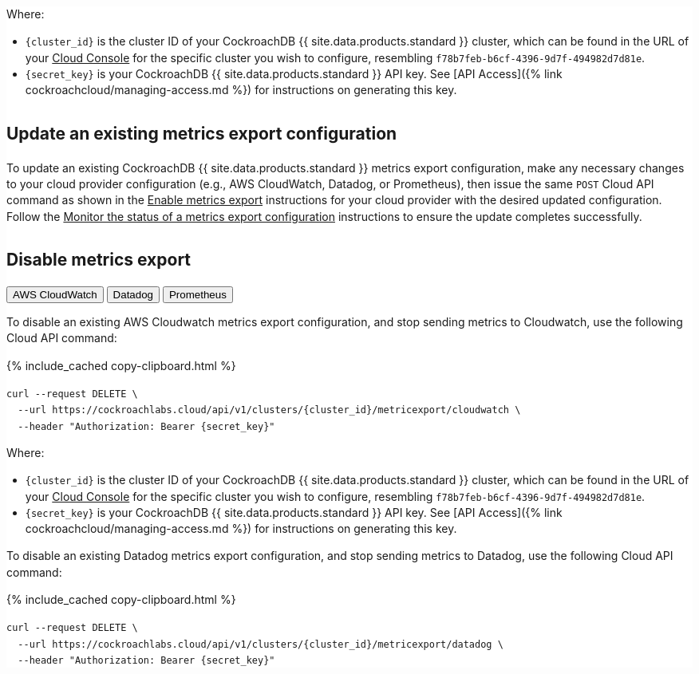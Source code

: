 Where:

- `{cluster_id}` is the cluster ID of your CockroachDB {{ site.data.products.standard }} cluster, which can be found in the URL of your [Cloud Console](https://cockroachlabs.cloud/clusters/) for the specific cluster you wish to configure, resembling `f78b7feb-b6cf-4396-9d7f-494982d7d81e`.
- `{secret_key}` is your CockroachDB {{ site.data.products.standard }} API key. See [API Access]({% link cockroachcloud/managing-access.md %}) for instructions on generating this key.

</section>

## Update an existing metrics export configuration

To update an existing CockroachDB {{ site.data.products.standard }} metrics export configuration, make any necessary changes to your cloud provider configuration (e.g., AWS CloudWatch, Datadog, or Prometheus), then issue the same `POST` Cloud API command as shown in the [Enable metrics export](#enable-metrics-export) instructions for your cloud provider with the desired updated configuration. Follow the [Monitor the status of a metrics export configuration](#monitor-the-status-of-a-metrics-export-configuration) instructions to ensure the update completes successfully.

## Disable metrics export

<div class="filters clearfix">
  <button class="filter-button" data-scope="aws-metrics-export">AWS CloudWatch</button>
  <button class="filter-button" data-scope="datadog-metrics-export">Datadog</button>
  <button class="filter-button" data-scope="prometheus-metrics-export">Prometheus</button>
</div>

<section class="filter-content" markdown="1" data-scope="aws-metrics-export">

To disable an existing AWS Cloudwatch metrics export configuration, and stop sending metrics to Cloudwatch, use the following Cloud API command:

{% include_cached copy-clipboard.html %}
~~~shell
curl --request DELETE \
  --url https://cockroachlabs.cloud/api/v1/clusters/{cluster_id}/metricexport/cloudwatch \
  --header "Authorization: Bearer {secret_key}"
~~~

Where:

- `{cluster_id}` is the cluster ID of your CockroachDB {{ site.data.products.standard }} cluster, which can be found in the URL of your [Cloud Console](https://cockroachlabs.cloud/clusters/) for the specific cluster you wish to configure, resembling `f78b7feb-b6cf-4396-9d7f-494982d7d81e`.
- `{secret_key}` is your CockroachDB {{ site.data.products.standard }} API key. See [API Access]({% link cockroachcloud/managing-access.md %}) for instructions on generating this key.

</section>

<section class="filter-content" markdown="1" data-scope="datadog-metrics-export">

To disable an existing Datadog metrics export configuration, and stop sending metrics to Datadog, use the following Cloud API command:

{% include_cached copy-clipboard.html %}
~~~shell
curl --request DELETE \
  --url https://cockroachlabs.cloud/api/v1/clusters/{cluster_id}/metricexport/datadog \
  --header "Authorization: Bearer {secret_key}"
~~~
